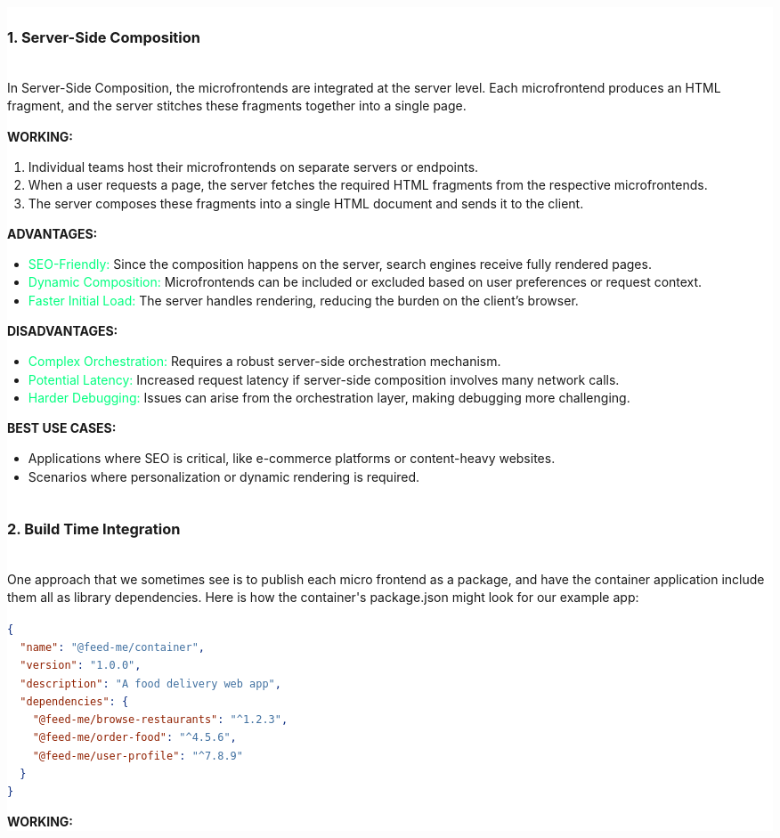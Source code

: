 <h3 style="border-bottom: 2px solid white; padding-bottom: 2px; display: inline-block;">1. Server-Side Composition</h3>

In Server-Side Composition, the microfrontends are integrated at the server level. Each microfrontend produces an HTML fragment, and the server stitches these fragments together into a single page.

**WORKING:**

1. Individual teams host their microfrontends on separate servers or endpoints.
2. When a user requests a page, the server fetches the required HTML fragments from the respective microfrontends.
3. The server composes these fragments into a single HTML document and sends it to the client.

**ADVANTAGES:**

- <span style="color: SpringGreen;">SEO-Friendly:</span> Since the composition happens on the server, search engines receive fully rendered pages.
- <span style="color: SpringGreen;">Dynamic Composition:</span> Microfrontends can be included or excluded based on user preferences or request context.
- <span style="color: SpringGreen;">Faster Initial Load:</span> The server handles rendering, reducing the burden on the client’s browser.

**DISADVANTAGES:**

- <span style="color: SpringGreen;">Complex Orchestration:</span> Requires a robust server-side orchestration mechanism.
- <span style="color: SpringGreen;">Potential Latency:</span> Increased request latency if server-side composition involves many network calls.
- <span style="color: SpringGreen;">Harder Debugging:</span> Issues can arise from the orchestration layer, making debugging more challenging.

**BEST USE CASES:**

- Applications where SEO is critical, like e-commerce platforms or content-heavy websites.
- Scenarios where personalization or dynamic rendering is required.

<h3 style="border-bottom: 2px solid white; padding-bottom: 2px; display: inline-block;">2. Build Time Integration</h3>

One approach that we sometimes see is to publish each micro frontend as a package, and have the container application include them all as library dependencies. Here is how the container's package.json might look for our example app:

```json
{
  "name": "@feed-me/container",
  "version": "1.0.0",
  "description": "A food delivery web app",
  "dependencies": {
    "@feed-me/browse-restaurants": "^1.2.3",
    "@feed-me/order-food": "^4.5.6",
    "@feed-me/user-profile": "^7.8.9"
  }
}
```

**WORKING:**
